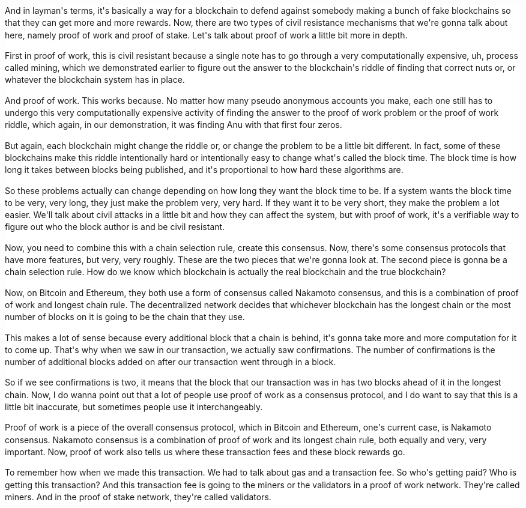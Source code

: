 And in layman's terms, it's basically a way for a blockchain to defend against somebody making a bunch of fake blockchains so that they can get more and more rewards. Now, there are two types of civil resistance mechanisms that we're gonna talk about here, namely proof of work and proof of stake. Let's talk about proof of work a little bit more in depth.

First in proof of work, this is civil resistant because a single note has to go through a very computationally expensive, uh, process called mining, which we demonstrated earlier to figure out the answer to the blockchain's riddle of finding that correct nuts or, or whatever the blockchain system has in place.

And proof of work. This works because. No matter how many pseudo anonymous accounts you make, each one still has to undergo this very computationally expensive activity of finding the answer to the proof of work problem or the proof of work riddle, which again, in our demonstration, it was finding Anu with that first four zeros.

But again, each blockchain might change the riddle or, or change the problem to be a little bit different. In fact, some of these blockchains make this riddle intentionally hard or intentionally easy to change what's called the block time. The block time is how long it takes between blocks being published, and it's proportional to how hard these algorithms are.

So these problems actually can change depending on how long they want the block time to be. If a system wants the block time to be very, very long, they just make the problem very, very hard. If they want it to be very short, they make the problem a lot easier. We'll talk about civil attacks in a little bit and how they can affect the system, but with proof of work, it's a verifiable way to figure out who the block author is and be civil resistant.

Now, you need to combine this with a chain selection rule, create this consensus. Now, there's some consensus protocols that have more features, but very, very roughly. These are the two pieces that we're gonna look at. The second piece is gonna be a chain selection rule. How do we know which blockchain is actually the real blockchain and the true blockchain?

Now, on Bitcoin and Ethereum, they both use a form of consensus called Nakamoto consensus, and this is a combination of proof of work and longest chain rule. The decentralized network decides that whichever blockchain has the longest chain or the most number of blocks on it is going to be the chain that they use.

This makes a lot of sense because every additional block that a chain is behind, it's gonna take more and more computation for it to come up. That's why when we saw in our transaction, we actually saw confirmations. The number of confirmations is the number of additional blocks added on after our transaction went through in a block.

So if we see confirmations is two, it means that the block that our transaction was in has two blocks ahead of it in the longest chain. Now, I do wanna point out that a lot of people use proof of work as a consensus protocol, and I do want to say that this is a little bit inaccurate, but sometimes people use it interchangeably.

Proof of work is a piece of the overall consensus protocol, which in Bitcoin and Ethereum, one's current case, is Nakamoto consensus. Nakamoto consensus is a combination of proof of work and its longest chain rule, both equally and very, very important. Now, proof of work also tells us where these transaction fees and these block rewards go.

To remember how when we made this transaction. We had to talk about gas and a transaction fee. So who's getting paid? Who is getting this transaction? And this transaction fee is going to the miners or the validators in a proof of work network. They're called miners. And in the proof of stake network, they're called validators.
